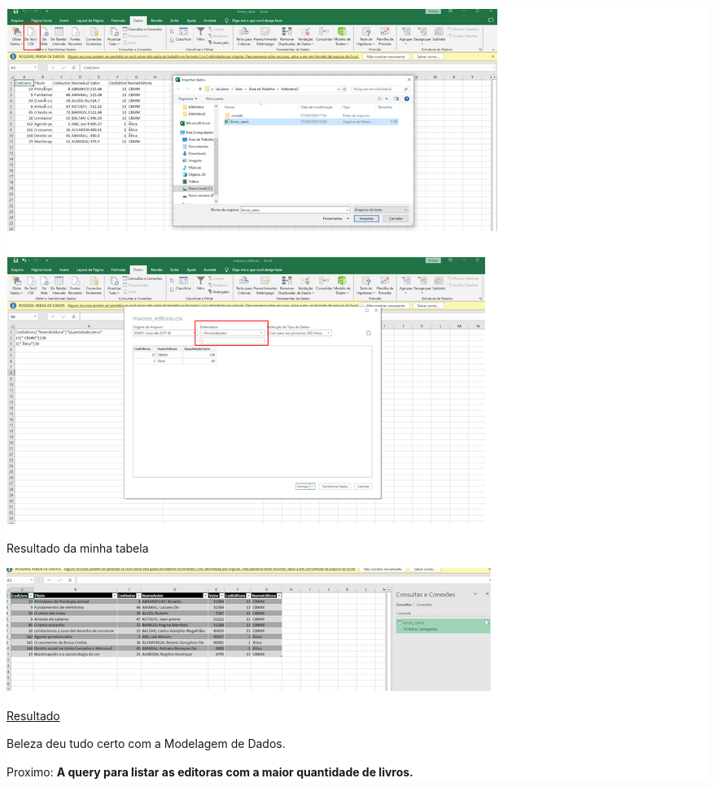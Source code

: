 ![Texto alternativo](../Sprint_02/evidencias/exportacao_Biblioteca/exportacao_Biblioteca_image5.png)

![Texto alternativo](../Sprint_02/evidencias/exportacao_Biblioteca/exportacao_Biblioteca_image6.png)

Resultado da minha tabela

![Texto alternativo](../Sprint_02/evidencias/exportacao_Biblioteca/exportacao_Biblioteca_image7.png)

[Resultado](exercicios/exportacao_Biblioteca/biblioteca2/livros_caros.csv)

Beleza deu tudo certo com a Modelagem de Dados.

Proximo:
**A query para listar as editoras com a maior quantidade de livros.**
